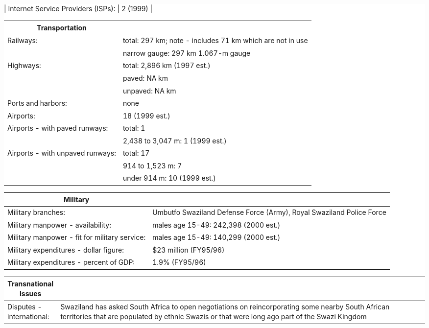 | Internet Service Providers (ISPs): | 2 (1999) |

| Transportation |   |
| --- | --- |
| Railways: | total: 297 km; note - includes 71 km which are not in use |
|  | narrow gauge: 297 km 1.067-m gauge |
| Highways: | total: 2,896 km (1997 est.) |
|  | paved: NA km |
|  | unpaved: NA km |
| Ports and harbors: | none |
| Airports: | 18 (1999 est.) |
| Airports - with paved runways: | total: 1 |
|  | 2,438 to 3,047 m: 1 (1999 est.) |
| Airports - with unpaved runways: | total: 17 |
|  | 914 to 1,523 m: 7 |
|  | under 914 m: 10 (1999 est.) |

| Military |   |
| --- | --- |
| Military branches: | Umbutfo Swaziland Defense Force (Army), Royal Swaziland Police Force |
| Military manpower - availability: | males age 15-49: 242,398 (2000 est.) |
| Military manpower - fit for military service: | males age 15-49: 140,299 (2000 est.) |
| Military expenditures - dollar figure: | $23 million (FY95/96) |
| Military expenditures - percent of GDP: | 1.9% (FY95/96) |

| Transnational Issues |   |
| --- | --- |
| Disputes - international: | Swaziland has asked South Africa to open negotiations on reincorporating some nearby South African territories that are populated by ethnic Swazis or that were long ago part of the Swazi Kingdom |
